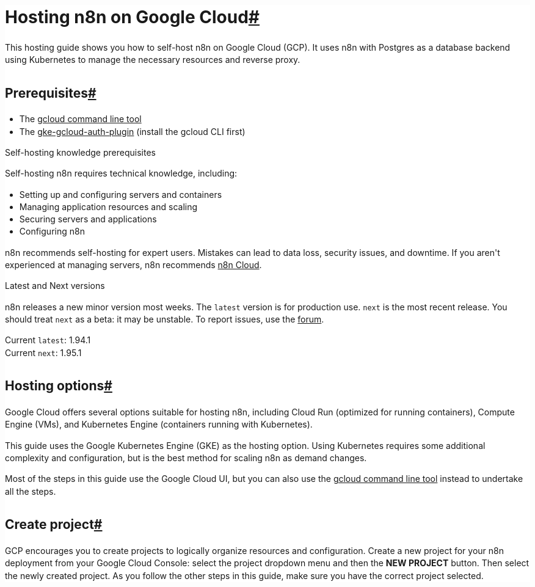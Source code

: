 [](https://github.com/n8n-io/n8n-docs/edit/main/docs/hosting/installation/server-setups/google-cloud.md "Edit this page")

# Hosting n8n on Google Cloud[#](#hosting-n8n-on-google-cloud "Permanent link")

This hosting guide shows you how to self-host n8n on Google Cloud (GCP). It uses n8n with Postgres as a database backend using Kubernetes to manage the necessary resources and reverse proxy.

## Prerequisites[#](#prerequisites "Permanent link")

*   The [gcloud command line tool](https://cloud.google.com/sdk/gcloud/)
*   The [gke-gcloud-auth-plugin](https://cloud.google.com/blog/products/containers-kubernetes/kubectl-auth-changes-in-gke) (install the gcloud CLI first)

Self-hosting knowledge prerequisites

Self-hosting n8n requires technical knowledge, including:

*   Setting up and configuring servers and containers
*   Managing application resources and scaling
*   Securing servers and applications
*   Configuring n8n

n8n recommends self-hosting for expert users. Mistakes can lead to data loss, security issues, and downtime. If you aren't experienced at managing servers, n8n recommends [n8n Cloud](https://n8n.io/cloud/).

Latest and Next versions

n8n releases a new minor version most weeks. The `latest` version is for production use. `next` is the most recent release. You should treat `next` as a beta: it may be unstable. To report issues, use the [forum](https://community.n8n.io/c/questions/12).

Current `latest`: 1.94.1  
Current `next`: 1.95.1

## Hosting options[#](#hosting-options "Permanent link")

Google Cloud offers several options suitable for hosting n8n, including Cloud Run (optimized for running containers), Compute Engine (VMs), and Kubernetes Engine (containers running with Kubernetes).

This guide uses the Google Kubernetes Engine (GKE) as the hosting option. Using Kubernetes requires some additional complexity and configuration, but is the best method for scaling n8n as demand changes.

Most of the steps in this guide use the Google Cloud UI, but you can also use the [gcloud command line tool](https://cloud.google.com/sdk/gcloud/) instead to undertake all the steps.

## Create project[#](#create-project "Permanent link")

GCP encourages you to create projects to logically organize resources and configuration. Create a new project for your n8n deployment from your Google Cloud Console: select the project dropdown menu and then the **NEW PROJECT** button. Then select the newly created project. As you follow the other steps in this guide, make sure you have the correct project selected.
